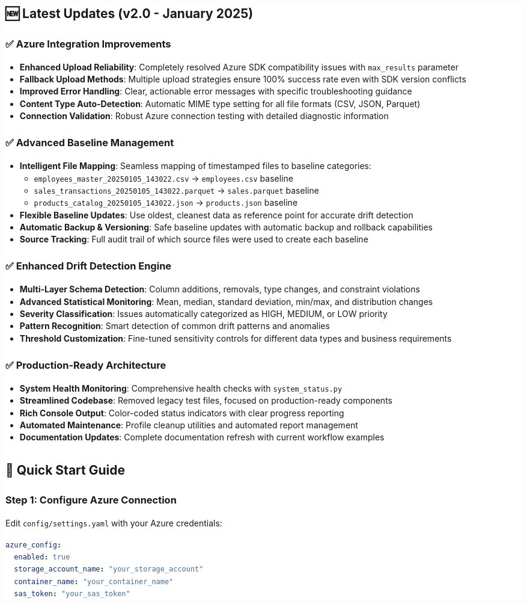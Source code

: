 ## 🆕 Latest Updates (v2.0 - January 2025)
 
### ✅ **Azure Integration Improvements**
- **Enhanced Upload Reliability**: Completely resolved Azure SDK compatibility issues with `max_results` parameter
- **Fallback Upload Methods**: Multiple upload strategies ensure 100% success rate even with SDK version conflicts
- **Improved Error Handling**: Clear, actionable error messages with specific troubleshooting guidance
- **Content Type Auto-Detection**: Automatic MIME type setting for all file formats (CSV, JSON, Parquet)
- **Connection Validation**: Robust Azure connection testing with detailed diagnostic information
 
### ✅ **Advanced Baseline Management**
- **Intelligent File Mapping**: Seamless mapping of timestamped files to baseline categories:
  - `employees_master_20250105_143022.csv` → `employees.csv` baseline
  - `sales_transactions_20250105_143022.parquet` → `sales.parquet` baseline
  - `products_catalog_20250105_143022.json` → `products.json` baseline
- **Flexible Baseline Updates**: Use oldest, cleanest data as reference point for accurate drift detection
- **Automatic Backup & Versioning**: Safe baseline updates with automatic backup and rollback capabilities
- **Source Tracking**: Full audit trail of which source files were used to create each baseline
 
### ✅ **Enhanced Drift Detection Engine**
- **Multi-Layer Schema Detection**: Column additions, removals, type changes, and constraint violations
- **Advanced Statistical Monitoring**: Mean, median, standard deviation, min/max, and distribution changes
- **Severity Classification**: Issues automatically categorized as HIGH, MEDIUM, or LOW priority
- **Pattern Recognition**: Smart detection of common drift patterns and anomalies
- **Threshold Customization**: Fine-tuned sensitivity controls for different data types and business requirements
 
### ✅ **Production-Ready Architecture**
- **System Health Monitoring**: Comprehensive health checks with `system_status.py`
- **Streamlined Codebase**: Removed legacy test files, focused on production-ready components
- **Rich Console Output**: Color-coded status indicators with clear progress reporting
- **Automated Maintenance**: Profile cleanup utilities and automated report management
- **Documentation Updates**: Complete documentation refresh with current workflow examples
 
## 🚀 Quick Start Guide
 
### Step 1: Configure Azure Connection
Edit `config/settings.yaml` with your Azure credentials:
```yaml
azure_config:
  enabled: true
  storage_account_name: "your_storage_account"
  container_name: "your_container_name"
  sas_token: "your_sas_token"
```
 